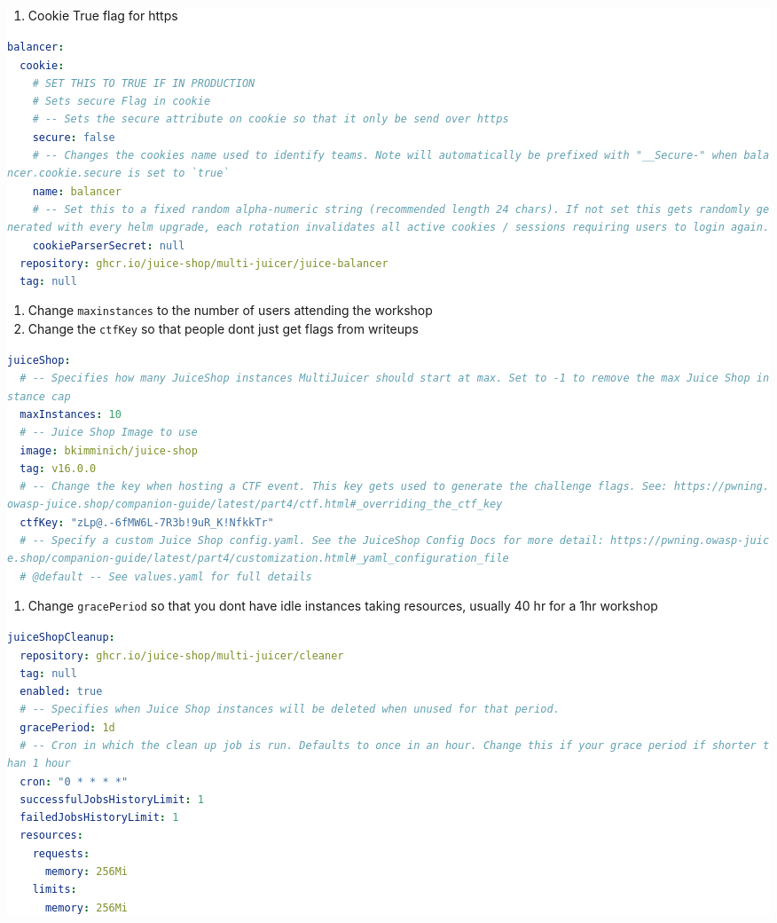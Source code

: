 
1. Cookie True flag for https

``` yaml
balancer:
  cookie:
    # SET THIS TO TRUE IF IN PRODUCTION
    # Sets secure Flag in cookie
    # -- Sets the secure attribute on cookie so that it only be send over https
    secure: false
    # -- Changes the cookies name used to identify teams. Note will automatically be prefixed with "__Secure-" when balancer.cookie.secure is set to `true`
    name: balancer
    # -- Set this to a fixed random alpha-numeric string (recommended length 24 chars). If not set this gets randomly generated with every helm upgrade, each rotation invalidates all active cookies / sessions requiring users to login again.
    cookieParserSecret: null
  repository: ghcr.io/juice-shop/multi-juicer/juice-balancer
  tag: null
```

1. Change `maxinstances` to the number of users attending the workshop
2. Change the `ctfKey` so that people dont just get flags from writeups

``` yaml
juiceShop:
  # -- Specifies how many JuiceShop instances MultiJuicer should start at max. Set to -1 to remove the max Juice Shop instance cap
  maxInstances: 10
  # -- Juice Shop Image to use
  image: bkimminich/juice-shop
  tag: v16.0.0
  # -- Change the key when hosting a CTF event. This key gets used to generate the challenge flags. See: https://pwning.owasp-juice.shop/companion-guide/latest/part4/ctf.html#_overriding_the_ctf_key
  ctfKey: "zLp@.-6fMW6L-7R3b!9uR_K!NfkkTr"
  # -- Specify a custom Juice Shop config.yaml. See the JuiceShop Config Docs for more detail: https://pwning.owasp-juice.shop/companion-guide/latest/part4/customization.html#_yaml_configuration_file
  # @default -- See values.yaml for full details
```

1. Change `gracePeriod` so that you dont have idle instances taking resources, usually 40 hr for a 1hr workshop  

``` yaml
juiceShopCleanup:
  repository: ghcr.io/juice-shop/multi-juicer/cleaner
  tag: null
  enabled: true
  # -- Specifies when Juice Shop instances will be deleted when unused for that period.
  gracePeriod: 1d
  # -- Cron in which the clean up job is run. Defaults to once in an hour. Change this if your grace period if shorter than 1 hour
  cron: "0 * * * *"
  successfulJobsHistoryLimit: 1
  failedJobsHistoryLimit: 1
  resources:
    requests:
      memory: 256Mi
    limits:
      memory: 256Mi
```
